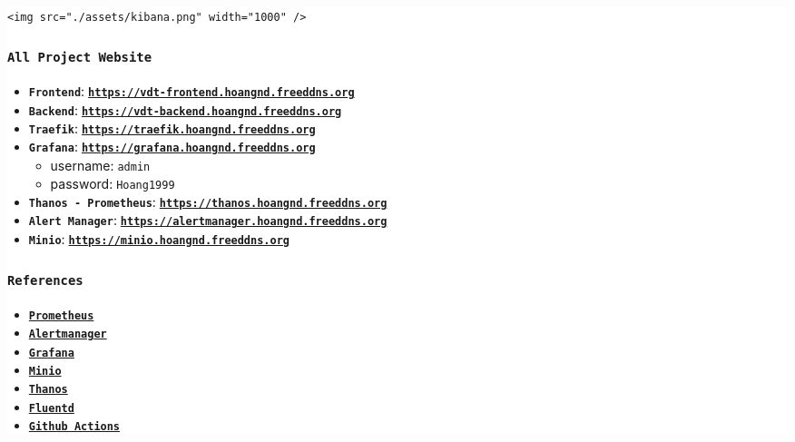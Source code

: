     <img src="./assets/kibana.png" width="1000" />
  </div>

### **`All Project Website`**
- **`Frontend`**: [**`https://vdt-frontend.hoangnd.freeddns.org`**](https://vdt-frontend.hoangnd.freeddns.org)
- **`Backend`**: [**`https://vdt-backend.hoangnd.freeddns.org`**](https://vdt-backend.hoangnd.freeddns.org/interns)
- **`Traefik`**: [**`https://traefik.hoangnd.freeddns.org`**](https://traefik.hoangnd.freeddns.org/)
- **`Grafana`**: [**`https://grafana.hoangnd.freeddns.org`**](https://grafana.hoangnd.freeddns.org/)
  - username: `admin`
  - password: `Hoang1999`
- **`Thanos - Prometheus`**: [**`https://thanos.hoangnd.freeddns.org`**](https://thanos.hoangnd.freeddns.org/)
- **`Alert Manager`**: [**`https://alertmanager.hoangnd.freeddns.org`**](https://alertmanager.hoangnd.freeddns.org/)
- **`Minio`**: [**`https://minio.hoangnd.freeddns.org`**](https://minio.hoangnd.freeddns.org/)

### **`References`**
- [**`Prometheus`**](https://prometheus.io/)
- [**`Alertmanager`**](https://prometheus.io/docs/alerting/latest/alertmanager/)
- [**`Grafana`**](https://grafana.com/)
- [**`Minio`**](https://min.io/)
- [**`Thanos`**](https://thanos.io/)
- [**`Fluentd`**](https://www.fluentd.org/)
- [**`Github Actions`**](https://docs.github.com/en/actions)